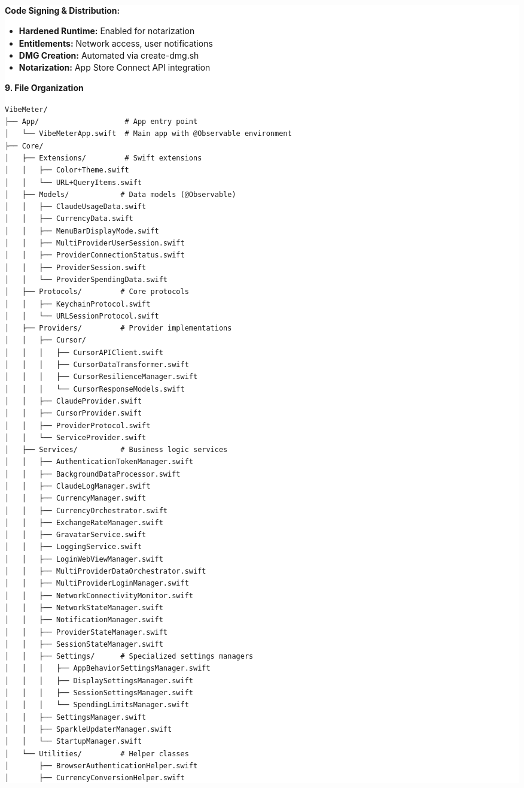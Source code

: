 **Code Signing & Distribution:**
*   **Hardened Runtime:** Enabled for notarization
*   **Entitlements:** Network access, user notifications
*   **DMG Creation:** Automated via create-dmg.sh
*   **Notarization:** App Store Connect API integration

**9. File Organization**

```
VibeMeter/
├── App/                    # App entry point
│   └── VibeMeterApp.swift  # Main app with @Observable environment
├── Core/
│   ├── Extensions/         # Swift extensions
│   │   ├── Color+Theme.swift
│   │   └── URL+QueryItems.swift
│   ├── Models/            # Data models (@Observable)
│   │   ├── ClaudeUsageData.swift
│   │   ├── CurrencyData.swift
│   │   ├── MenuBarDisplayMode.swift
│   │   ├── MultiProviderUserSession.swift
│   │   ├── ProviderConnectionStatus.swift
│   │   ├── ProviderSession.swift
│   │   └── ProviderSpendingData.swift
│   ├── Protocols/         # Core protocols
│   │   ├── KeychainProtocol.swift
│   │   └── URLSessionProtocol.swift
│   ├── Providers/         # Provider implementations
│   │   ├── Cursor/
│   │   │   ├── CursorAPIClient.swift
│   │   │   ├── CursorDataTransformer.swift
│   │   │   ├── CursorResilienceManager.swift
│   │   │   └── CursorResponseModels.swift
│   │   ├── ClaudeProvider.swift
│   │   ├── CursorProvider.swift
│   │   ├── ProviderProtocol.swift
│   │   └── ServiceProvider.swift
│   ├── Services/          # Business logic services
│   │   ├── AuthenticationTokenManager.swift
│   │   ├── BackgroundDataProcessor.swift
│   │   ├── ClaudeLogManager.swift
│   │   ├── CurrencyManager.swift
│   │   ├── CurrencyOrchestrator.swift
│   │   ├── ExchangeRateManager.swift
│   │   ├── GravatarService.swift
│   │   ├── LoggingService.swift
│   │   ├── LoginWebViewManager.swift
│   │   ├── MultiProviderDataOrchestrator.swift
│   │   ├── MultiProviderLoginManager.swift
│   │   ├── NetworkConnectivityMonitor.swift
│   │   ├── NetworkStateManager.swift
│   │   ├── NotificationManager.swift
│   │   ├── ProviderStateManager.swift
│   │   ├── SessionStateManager.swift
│   │   ├── Settings/      # Specialized settings managers
│   │   │   ├── AppBehaviorSettingsManager.swift
│   │   │   ├── DisplaySettingsManager.swift
│   │   │   ├── SessionSettingsManager.swift
│   │   │   └── SpendingLimitsManager.swift
│   │   ├── SettingsManager.swift
│   │   ├── SparkleUpdaterManager.swift
│   │   └── StartupManager.swift
│   └── Utilities/         # Helper classes
│       ├── BrowserAuthenticationHelper.swift
│       ├── CurrencyConversionHelper.swift
```